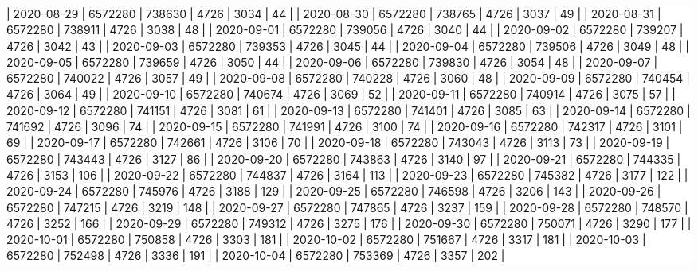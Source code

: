 | 2020-08-29 | 6572280 | 738630 | 4726 | 3034 | 44 |
| 2020-08-30 | 6572280 | 738765 | 4726 | 3037 | 49 |
| 2020-08-31 | 6572280 | 738911 | 4726 | 3038 | 48 |
| 2020-09-01 | 6572280 | 739056 | 4726 | 3040 | 44 |
| 2020-09-02 | 6572280 | 739207 | 4726 | 3042 | 43 |
| 2020-09-03 | 6572280 | 739353 | 4726 | 3045 | 44 |
| 2020-09-04 | 6572280 | 739506 | 4726 | 3049 | 48 |
| 2020-09-05 | 6572280 | 739659 | 4726 | 3050 | 44 |
| 2020-09-06 | 6572280 | 739830 | 4726 | 3054 | 48 |
| 2020-09-07 | 6572280 | 740022 | 4726 | 3057 | 49 |
| 2020-09-08 | 6572280 | 740228 | 4726 | 3060 | 48 |
| 2020-09-09 | 6572280 | 740454 | 4726 | 3064 | 49 |
| 2020-09-10 | 6572280 | 740674 | 4726 | 3069 | 52 |
| 2020-09-11 | 6572280 | 740914 | 4726 | 3075 | 57 |
| 2020-09-12 | 6572280 | 741151 | 4726 | 3081 | 61 |
| 2020-09-13 | 6572280 | 741401 | 4726 | 3085 | 63 |
| 2020-09-14 | 6572280 | 741692 | 4726 | 3096 | 74 |
| 2020-09-15 | 6572280 | 741991 | 4726 | 3100 | 74 |
| 2020-09-16 | 6572280 | 742317 | 4726 | 3101 | 69 |
| 2020-09-17 | 6572280 | 742661 | 4726 | 3106 | 70 |
| 2020-09-18 | 6572280 | 743043 | 4726 | 3113 | 73 |
| 2020-09-19 | 6572280 | 743443 | 4726 | 3127 | 86 |
| 2020-09-20 | 6572280 | 743863 | 4726 | 3140 | 97 |
| 2020-09-21 | 6572280 | 744335 | 4726 | 3153 | 106 |
| 2020-09-22 | 6572280 | 744837 | 4726 | 3164 | 113 |
| 2020-09-23 | 6572280 | 745382 | 4726 | 3177 | 122 |
| 2020-09-24 | 6572280 | 745976 | 4726 | 3188 | 129 |
| 2020-09-25 | 6572280 | 746598 | 4726 | 3206 | 143 |
| 2020-09-26 | 6572280 | 747215 | 4726 | 3219 | 148 |
| 2020-09-27 | 6572280 | 747865 | 4726 | 3237 | 159 |
| 2020-09-28 | 6572280 | 748570 | 4726 | 3252 | 166 |
| 2020-09-29 | 6572280 | 749312 | 4726 | 3275 | 176 |
| 2020-09-30 | 6572280 | 750071 | 4726 | 3290 | 177 |
| 2020-10-01 | 6572280 | 750858 | 4726 | 3303 | 181 |
| 2020-10-02 | 6572280 | 751667 | 4726 | 3317 | 181 |
| 2020-10-03 | 6572280 | 752498 | 4726 | 3336 | 191 |
| 2020-10-04 | 6572280 | 753369 | 4726 | 3357 | 202 |